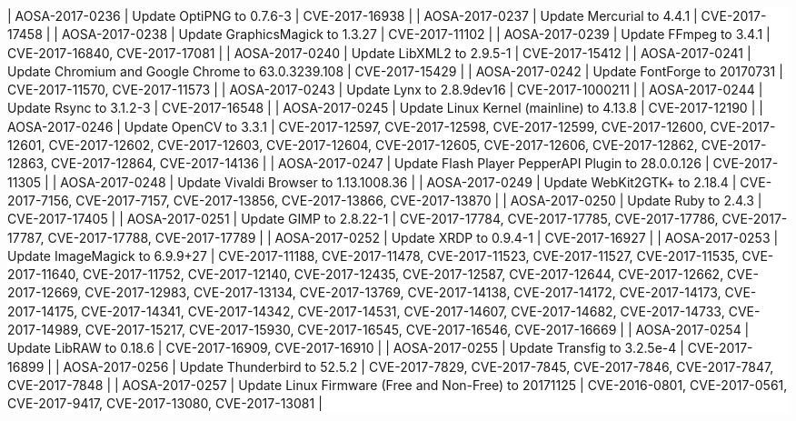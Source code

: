 | AOSA-2017-0236 | Update OptiPNG to 0.7.6-3 | CVE-2017-16938 |
| AOSA-2017-0237 | Update Mercurial to 4.4.1 | CVE-2017-17458 |
| AOSA-2017-0238 | Update GraphicsMagick to 1.3.27 | CVE-2017-11102 |
| AOSA-2017-0239 | Update FFmpeg to 3.4.1 | CVE-2017-16840, CVE-2017-17081 |
| AOSA-2017-0240 | Update LibXML2 to 2.9.5-1 | CVE-2017-15412 |
| AOSA-2017-0241 | Update Chromium and Google Chrome to 63.0.3239.108 | CVE-2017-15429 |
| AOSA-2017-0242 | Update FontForge to 20170731 | CVE-2017-11570, CVE-2017-11573 |
| AOSA-2017-0243 | Update Lynx to 2.8.9dev16 | CVE-2017-1000211 |
| AOSA-2017-0244 | Update Rsync to 3.1.2-3 | CVE-2017-16548 |
| AOSA-2017-0245 | Update Linux Kernel (mainline) to 4.13.8 | CVE-2017-12190 |
| AOSA-2017-0246 | Update OpenCV to 3.3.1 | CVE-2017-12597, CVE-2017-12598, CVE-2017-12599, CVE-2017-12600, CVE-2017-12601, CVE-2017-12602, CVE-2017-12603, CVE-2017-12604, CVE-2017-12605, CVE-2017-12606, CVE-2017-12862, CVE-2017-12863, CVE-2017-12864, CVE-2017-14136 |
| AOSA-2017-0247 | Update Flash Player PepperAPI Plugin to 28.0.0.126 | CVE-2017-11305 |
| AOSA-2017-0248 | Update Vivaldi Browser to 1.13.1008.36 |
| AOSA-2017-0249 | Update WebKit2GTK+ to 2.18.4 | CVE-2017-7156, CVE-2017-7157, CVE-2017-13856, CVE-2017-13866, CVE-2017-13870 |
| AOSA-2017-0250 | Update Ruby to 2.4.3 | CVE-2017-17405 |
| AOSA-2017-0251 | Update GIMP to 2.8.22-1 | CVE-2017-17784, CVE-2017-17785, CVE-2017-17786, CVE-2017-17787, CVE-2017-17788, CVE-2017-17789 |
| AOSA-2017-0252 | Update XRDP to 0.9.4-1 | CVE-2017-16927 |
| AOSA-2017-0253 | Update ImageMagick to 6.9.9+27 | CVE-2017-11188, CVE-2017-11478, CVE-2017-11523, CVE-2017-11527, CVE-2017-11535, CVE-2017-11640, CVE-2017-11752, CVE-2017-12140, CVE-2017-12435, CVE-2017-12587, CVE-2017-12644, CVE-2017-12662, CVE-2017-12669, CVE-2017-12983, CVE-2017-13134, CVE-2017-13769, CVE-2017-14138, CVE-2017-14172, CVE-2017-14173, CVE-2017-14175, CVE-2017-14341, CVE-2017-14342, CVE-2017-14531, CVE-2017-14607, CVE-2017-14682, CVE-2017-14733, CVE-2017-14989, CVE-2017-15217, CVE-2017-15930, CVE-2017-16545, CVE-2017-16546, CVE-2017-16669 |
| AOSA-2017-0254 | Update LibRAW to 0.18.6 | CVE-2017-16909, CVE-2017-16910 |
| AOSA-2017-0255 | Update Transfig to 3.2.5e-4 | CVE-2017-16899 |
| AOSA-2017-0256 | Update Thunderbird to 52.5.2 | CVE-2017-7829, CVE-2017-7845, CVE-2017-7846, CVE-2017-7847, CVE-2017-7848 |
| AOSA-2017-0257 | Update Linux Firmware (Free and Non-Free) to 20171125 | CVE-2016-0801, CVE-2017-0561, CVE-2017-9417, CVE-2017-13080, CVE-2017-13081 |
